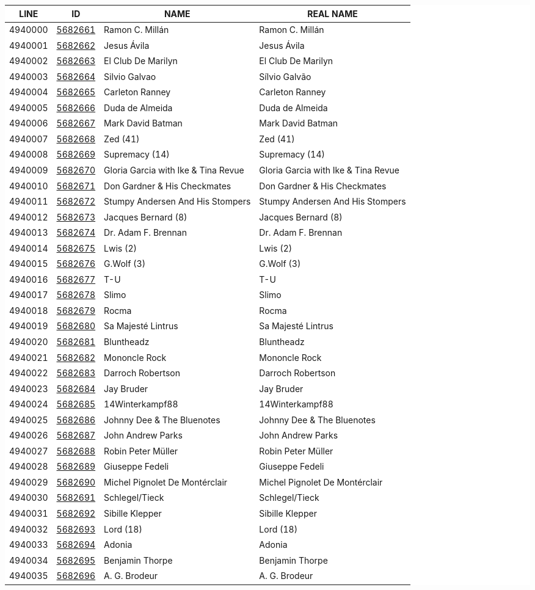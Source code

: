 | LINE   | ID        | NAME      | REAL NAME  |
| ------ | --------- | --------- | ---------- |
| 4940000 | [5682661](https://www.discogs.com/artist/5682661) | Ramon C. Millán | Ramon C. Millán |
| 4940001 | [5682662](https://www.discogs.com/artist/5682662) | Jesus Ávila | Jesus Ávila |
| 4940002 | [5682663](https://www.discogs.com/artist/5682663) | El Club De Marilyn | El Club De Marilyn |
| 4940003 | [5682664](https://www.discogs.com/artist/5682664) | Silvio Galvao | Sílvio Galvão |
| 4940004 | [5682665](https://www.discogs.com/artist/5682665) | Carleton Ranney | Carleton Ranney |
| 4940005 | [5682666](https://www.discogs.com/artist/5682666) | Duda de Almeida | Duda de Almeida |
| 4940006 | [5682667](https://www.discogs.com/artist/5682667) | Mark David Batman | Mark David Batman |
| 4940007 | [5682668](https://www.discogs.com/artist/5682668) | Zed (41) | Zed (41) |
| 4940008 | [5682669](https://www.discogs.com/artist/5682669) | Supremacy (14) | Supremacy (14) |
| 4940009 | [5682670](https://www.discogs.com/artist/5682670) | Gloria Garcia with Ike & Tina Revue | Gloria Garcia with Ike & Tina Revue |
| 4940010 | [5682671](https://www.discogs.com/artist/5682671) | Don Gardner & His Checkmates | Don Gardner & His Checkmates |
| 4940011 | [5682672](https://www.discogs.com/artist/5682672) | Stumpy Andersen And His Stompers | Stumpy Andersen And His Stompers |
| 4940012 | [5682673](https://www.discogs.com/artist/5682673) | Jacques Bernard (8) | Jacques Bernard (8) |
| 4940013 | [5682674](https://www.discogs.com/artist/5682674) | Dr. Adam F. Brennan | Dr. Adam F. Brennan |
| 4940014 | [5682675](https://www.discogs.com/artist/5682675) | Lwis (2) | Lwis (2) |
| 4940015 | [5682676](https://www.discogs.com/artist/5682676) | G.Wolf (3) | G.Wolf (3) |
| 4940016 | [5682677](https://www.discogs.com/artist/5682677) | T-U | T-U |
| 4940017 | [5682678](https://www.discogs.com/artist/5682678) | Slimo | Slimo |
| 4940018 | [5682679](https://www.discogs.com/artist/5682679) | Rocma | Rocma |
| 4940019 | [5682680](https://www.discogs.com/artist/5682680) | Sa Majesté Lintrus | Sa Majesté Lintrus |
| 4940020 | [5682681](https://www.discogs.com/artist/5682681) | Bluntheadz | Bluntheadz |
| 4940021 | [5682682](https://www.discogs.com/artist/5682682) | Mononcle Rock | Mononcle Rock |
| 4940022 | [5682683](https://www.discogs.com/artist/5682683) | Darroch Robertson | Darroch Robertson |
| 4940023 | [5682684](https://www.discogs.com/artist/5682684) | Jay Bruder | Jay Bruder |
| 4940024 | [5682685](https://www.discogs.com/artist/5682685) | 14Winterkampf88 | 14Winterkampf88 |
| 4940025 | [5682686](https://www.discogs.com/artist/5682686) | Johnny Dee & The Bluenotes | Johnny Dee & The Bluenotes |
| 4940026 | [5682687](https://www.discogs.com/artist/5682687) | John Andrew Parks | John Andrew Parks |
| 4940027 | [5682688](https://www.discogs.com/artist/5682688) | Robin Peter Müller | Robin Peter Müller |
| 4940028 | [5682689](https://www.discogs.com/artist/5682689) | Giuseppe Fedeli | Giuseppe Fedeli |
| 4940029 | [5682690](https://www.discogs.com/artist/5682690) | Michel Pignolet De Montérclair | Michel Pignolet De Montérclair |
| 4940030 | [5682691](https://www.discogs.com/artist/5682691) | Schlegel/Tieck | Schlegel/Tieck |
| 4940031 | [5682692](https://www.discogs.com/artist/5682692) | Sibille Klepper | Sibille Klepper |
| 4940032 | [5682693](https://www.discogs.com/artist/5682693) | Lord (18) | Lord (18) |
| 4940033 | [5682694](https://www.discogs.com/artist/5682694) | Adonia | Adonia |
| 4940034 | [5682695](https://www.discogs.com/artist/5682695) | Benjamin Thorpe | Benjamin Thorpe |
| 4940035 | [5682696](https://www.discogs.com/artist/5682696) | A. G. Brodeur | A. G. Brodeur |